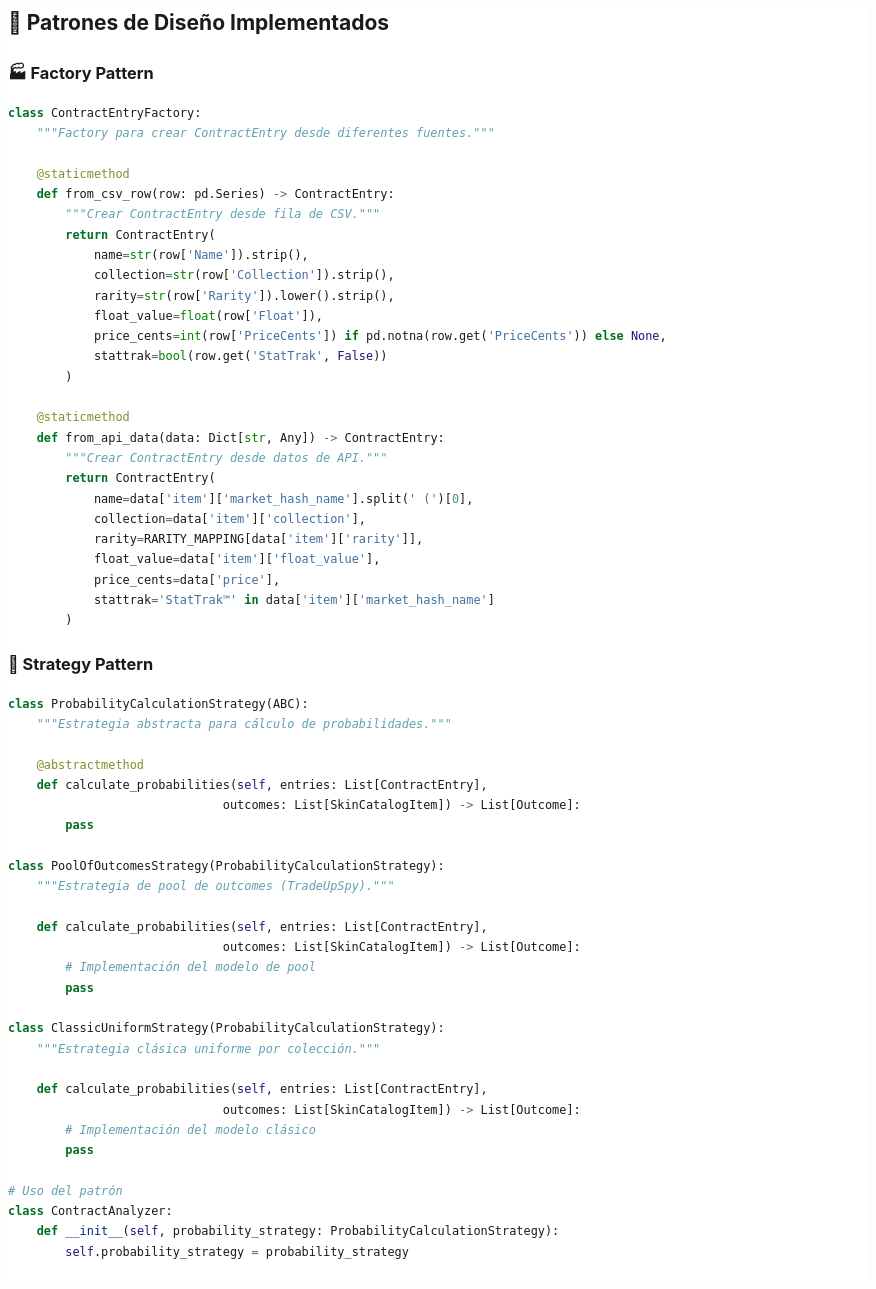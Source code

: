 ## 🎨 Patrones de Diseño Implementados

### 🏭 Factory Pattern
```python
class ContractEntryFactory:
    """Factory para crear ContractEntry desde diferentes fuentes."""
    
    @staticmethod
    def from_csv_row(row: pd.Series) -> ContractEntry:
        """Crear ContractEntry desde fila de CSV."""
        return ContractEntry(
            name=str(row['Name']).strip(),
            collection=str(row['Collection']).strip(),
            rarity=str(row['Rarity']).lower().strip(),
            float_value=float(row['Float']),
            price_cents=int(row['PriceCents']) if pd.notna(row.get('PriceCents')) else None,
            stattrak=bool(row.get('StatTrak', False))
        )
    
    @staticmethod
    def from_api_data(data: Dict[str, Any]) -> ContractEntry:
        """Crear ContractEntry desde datos de API."""
        return ContractEntry(
            name=data['item']['market_hash_name'].split(' (')[0],
            collection=data['item']['collection'],
            rarity=RARITY_MAPPING[data['item']['rarity']],
            float_value=data['item']['float_value'],
            price_cents=data['price'],
            stattrak='StatTrak™' in data['item']['market_hash_name']
        )
```

### 🔄 Strategy Pattern
```python
class ProbabilityCalculationStrategy(ABC):
    """Estrategia abstracta para cálculo de probabilidades."""
    
    @abstractmethod
    def calculate_probabilities(self, entries: List[ContractEntry], 
                              outcomes: List[SkinCatalogItem]) -> List[Outcome]:
        pass

class PoolOfOutcomesStrategy(ProbabilityCalculationStrategy):
    """Estrategia de pool de outcomes (TradeUpSpy)."""
    
    def calculate_probabilities(self, entries: List[ContractEntry], 
                              outcomes: List[SkinCatalogItem]) -> List[Outcome]:
        # Implementación del modelo de pool
        pass

class ClassicUniformStrategy(ProbabilityCalculationStrategy):
    """Estrategia clásica uniforme por colección."""
    
    def calculate_probabilities(self, entries: List[ContractEntry], 
                              outcomes: List[SkinCatalogItem]) -> List[Outcome]:
        # Implementación del modelo clásico
        pass

# Uso del patrón
class ContractAnalyzer:
    def __init__(self, probability_strategy: ProbabilityCalculationStrategy):
        self.probability_strategy = probability_strategy
    
```